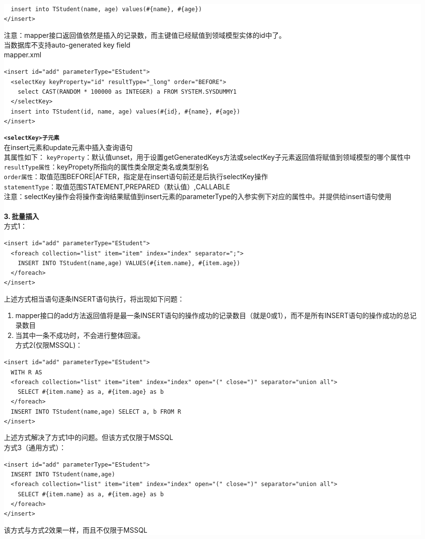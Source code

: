 ````
  insert into TStudent(name, age) values(#{name}, #{age})
</insert>
````
注意：mapper接口返回值依然是插入的记录数，而主键值已经赋值到领域模型实体的id中了。
<br/>
当数据库不支持auto-generated key field<br/>
mapper.xml<br/>
````
<insert id="add" parameterType="EStudent">
  <selectKey keyProperty="id" resultType="_long" order="BEFORE">
    select CAST(RANDOM * 100000 as INTEGER) a FROM SYSTEM.SYSDUMMY1
  </selectKey>
  insert into TStudent(id, name, age) values(#{id}, #{name}, #{age})
</insert>
````
**`<selectKey>子元素`**<br/>
在insert元素和update元素中插入查询语句<Br/>
其属性如下：
`keyProperty`：默认值unset，用于设置getGeneratedKeys方法或selectKey子元素返回值将赋值到领域模型的哪个属性中<br/>
`resultType属性`：keyPropety所指向的属性类全限定类名或类型别名<br/>
`order属性`：取值范围BEFORE|AFTER，指定是在insert语句前还是后执行selectKey操作<br/>
`statementType`：取值范围STATEMENT,PREPARED（默认值）,CALLABLE<br/>
注意：selectKey操作会将操作查询结果赋值到insert元素的parameterType的入参实例下对应的属性中。并提供给insert语句使用<br/>
<br/>
**3. 批量插入**<br/> 
方式1：<br/>
````
<insert id="add" parameterType="EStudent">
  <foreach collection="list" item="item" index="index" separator=";">
    INSERT INTO TStudent(name,age) VALUES(#{item.name}, #{item.age})
  </foreach>
</insert>
````
上述方式相当语句逐条INSERT语句执行，将出现如下问题：<br/>
1. mapper接口的add方法返回值将是最一条INSERT语句的操作成功的记录数目（就是0或1），而不是所有INSERT语句的操作成功的总记录数目<br/>
2. 当其中一条不成功时，不会进行整体回滚。<br/>
方式2(仅限MSSQL)：<Br/>
````
<insert id="add" parameterType="EStudent">
  WITH R AS
  <foreach collection="list" item="item" index="index" open="(" close=")" separator="union all">
    SELECT #{item.name} as a, #{item.age} as b
  </foreach>
  INSERT INTO TStudent(name,age) SELECT a, b FROM R
</insert>
````
上述方式解决了方式1中的问题。但该方式仅限于MSSQL<Br/>
方式3（通用方式）：<Br/>
````
<insert id="add" parameterType="EStudent">
  INSERT INTO TStudent(name,age) 
  <foreach collection="list" item="item" index="index" open="(" close=")" separator="union all">
    SELECT #{item.name} as a, #{item.age} as b
  </foreach>
</insert>
````
该方式与方式2效果一样，而且不仅限于MSSQL<br/>
